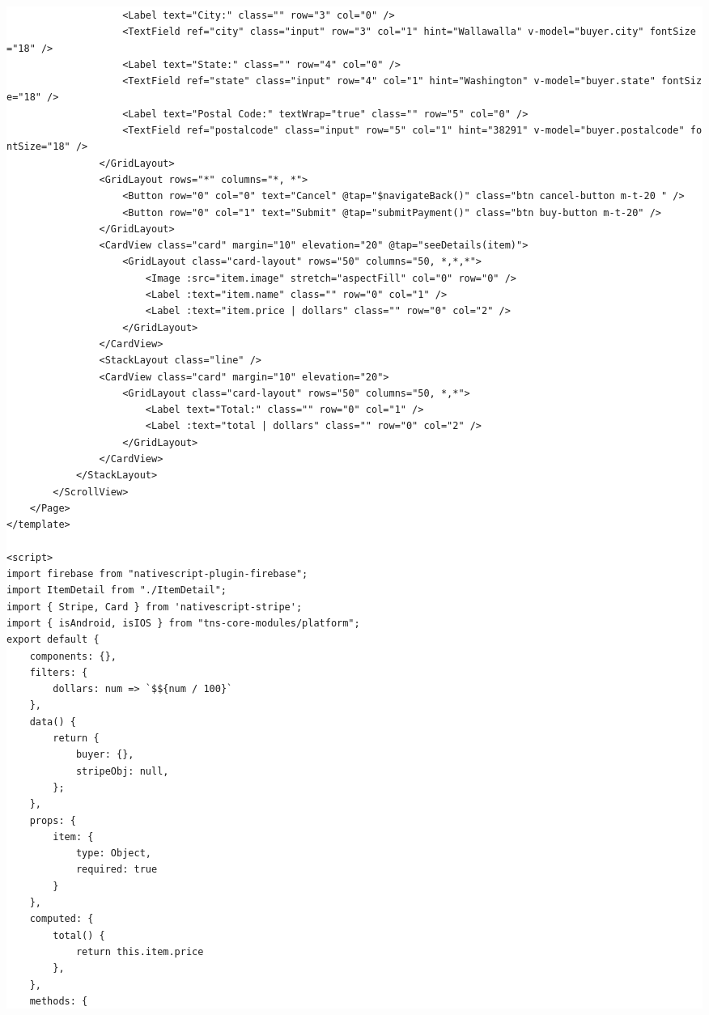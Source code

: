 ```
                    <Label text="City:" class="" row="3" col="0" />
                    <TextField ref="city" class="input" row="3" col="1" hint="Wallawalla" v-model="buyer.city" fontSize="18" />
                    <Label text="State:" class="" row="4" col="0" />
                    <TextField ref="state" class="input" row="4" col="1" hint="Washington" v-model="buyer.state" fontSize="18" />
                    <Label text="Postal Code:" textWrap="true" class="" row="5" col="0" />
                    <TextField ref="postalcode" class="input" row="5" col="1" hint="38291" v-model="buyer.postalcode" fontSize="18" />
                </GridLayout>
                <GridLayout rows="*" columns="*, *">
                    <Button row="0" col="0" text="Cancel" @tap="$navigateBack()" class="btn cancel-button m-t-20 " />
                    <Button row="0" col="1" text="Submit" @tap="submitPayment()" class="btn buy-button m-t-20" />
                </GridLayout>
                <CardView class="card" margin="10" elevation="20" @tap="seeDetails(item)">
                    <GridLayout class="card-layout" rows="50" columns="50, *,*,*">
                        <Image :src="item.image" stretch="aspectFill" col="0" row="0" />
                        <Label :text="item.name" class="" row="0" col="1" />
                        <Label :text="item.price | dollars" class="" row="0" col="2" />
                    </GridLayout>
                </CardView>
                <StackLayout class="line" />
                <CardView class="card" margin="10" elevation="20">
                    <GridLayout class="card-layout" rows="50" columns="50, *,*">
                        <Label text="Total:" class="" row="0" col="1" />
                        <Label :text="total | dollars" class="" row="0" col="2" />
                    </GridLayout>
                </CardView>
            </StackLayout>
        </ScrollView>
    </Page>
</template>

<script>
import firebase from "nativescript-plugin-firebase";
import ItemDetail from "./ItemDetail";
import { Stripe, Card } from 'nativescript-stripe';
import { isAndroid, isIOS } from "tns-core-modules/platform";
export default {
    components: {},
    filters: {
        dollars: num => `$${num / 100}`
    },
    data() {
        return {
            buyer: {},
            stripeObj: null,
        };
    },
    props: {
        item: {
            type: Object,
            required: true
        }
    },
    computed: {
        total() {
            return this.item.price
        },
    },
    methods: {
```